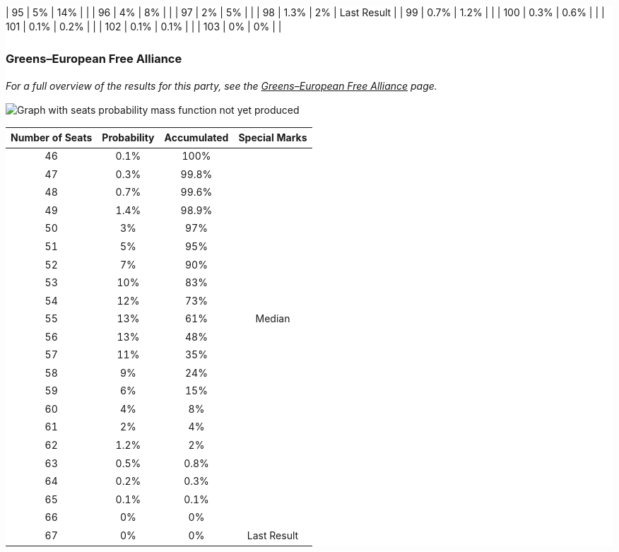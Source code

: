 | 95 | 5% | 14% |  |
| 96 | 4% | 8% |  |
| 97 | 2% | 5% |  |
| 98 | 1.3% | 2% | Last Result |
| 99 | 0.7% | 1.2% |  |
| 100 | 0.3% | 0.6% |  |
| 101 | 0.1% | 0.2% |  |
| 102 | 0.1% | 0.1% |  |
| 103 | 0% | 0% |  |

### Greens–European Free Alliance

*For a full overview of the results for this party, see the [Greens–European Free Alliance](party-2021-06-30-greens–europeanfreealliance.html) page.*

![Graph with seats probability mass function not yet produced](average-2021-06-30-seats-pmf-greens–europeanfreealliance.png "Seats Probability Mass Function")

| Number of Seats | Probability | Accumulated | Special Marks |
|:---------------:|:-----------:|:-----------:|:-------------:|
| 46 | 0.1% | 100% |  |
| 47 | 0.3% | 99.8% |  |
| 48 | 0.7% | 99.6% |  |
| 49 | 1.4% | 98.9% |  |
| 50 | 3% | 97% |  |
| 51 | 5% | 95% |  |
| 52 | 7% | 90% |  |
| 53 | 10% | 83% |  |
| 54 | 12% | 73% |  |
| 55 | 13% | 61% | Median |
| 56 | 13% | 48% |  |
| 57 | 11% | 35% |  |
| 58 | 9% | 24% |  |
| 59 | 6% | 15% |  |
| 60 | 4% | 8% |  |
| 61 | 2% | 4% |  |
| 62 | 1.2% | 2% |  |
| 63 | 0.5% | 0.8% |  |
| 64 | 0.2% | 0.3% |  |
| 65 | 0.1% | 0.1% |  |
| 66 | 0% | 0% |  |
| 67 | 0% | 0% | Last Result |
